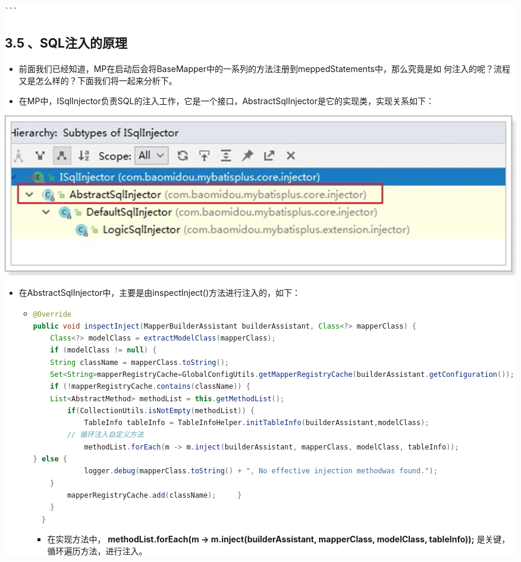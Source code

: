     
    ```

    

## 3.5 、SQL注入的原理

- 前面我们已经知道，MP在启动后会将BaseMapper中的一系列的方法注册到meppedStatements中，那么究竟是如  何注入的呢？流程又是怎么样的？下面我们将一起来分析下。



- 在MP中，ISqlInjector负责SQL的注入工作，它是一个接口，AbstractSqlInjector是它的实现类，实现关系如下：

![image-20220829120540580](1解Mybatis-Plus.assets/image-20220829120540580.png)

- 在AbstractSqlInjector中，主要是由inspectInject()方法进行注入的，如下：

  - ```java
    @Override
    public void inspectInject(MapperBuilderAssistant builderAssistant, Class<?> mapperClass) {
    	Class<?> modelClass = extractModelClass(mapperClass); 
    	if (modelClass != null) {
    	String className = mapperClass.toString(); 
    	Set<String>mapperRegistryCache=GlobalConfigUtils.getMapperRegistryCache(builderAssistant.getConfiguration()); 
    	if (!mapperRegistryCache.contains(className)) {
    	List<AbstractMethod> methodList = this.getMethodList(); 
            if(CollectionUtils.isNotEmpty(methodList)) {
                TableInfo tableInfo = TableInfoHelper.initTableInfo(builderAssistant,modelClass);
    		// 循环注入自定义方法
    			methodList.forEach(m -> m.inject(builderAssistant, mapperClass, modelClass, tableInfo));
    } else {
                logger.debug(mapperClass.toString() + ", No effective injection methodwas found.");
    	}
    		mapperRegistryCache.add(className); 	}
    	}
      }
    
    ```

    - 在实现方法中， **methodList.forEach(m -> m.inject(builderAssistant, mapperClass, modelClass, tableInfo));** 是关键，循环遍历方法，进行注入。
